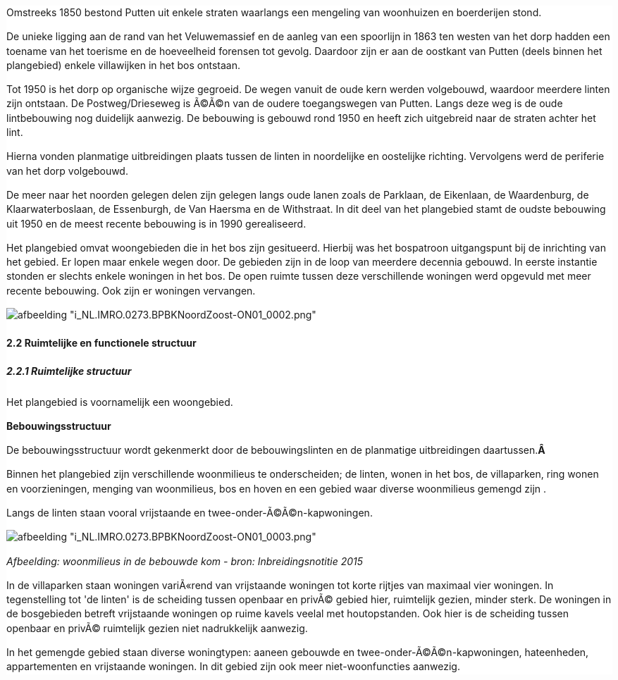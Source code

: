 Omstreeks 1850 bestond Putten uit enkele straten waarlangs een mengeling van woonhuizen en boerderijen stond.

De unieke ligging aan de rand van het Veluwemassief en de aanleg van een spoorlijn in 1863 ten westen van het dorp hadden een toename van het toerisme en de hoeveelheid forensen tot gevolg. Daardoor zijn er aan de oostkant van Putten (deels binnen het plangebied) enkele villawijken in het bos ontstaan.

Tot 1950 is het dorp op organische wijze gegroeid. De wegen vanuit de oude kern werden volgebouwd, waardoor meerdere linten zijn ontstaan. De Postweg/Drieseweg is Ã©Ã©n van de oudere toegangswegen van Putten. Langs deze weg is de oude lintbebouwing nog duidelijk aanwezig. De bebouwing is gebouwd rond 1950 en heeft zich uitgebreid naar de straten achter het lint.

Hierna vonden planmatige uitbreidingen plaats tussen de linten in noordelijke en oostelijke richting. Vervolgens werd de periferie van het dorp volgebouwd.

De meer naar het noorden gelegen delen zijn gelegen langs oude lanen zoals de Parklaan, de Eikenlaan, de Waardenburg, de Klaarwaterboslaan, de Essenburgh, de Van Haersma en de Withstraat. In dit deel van het plangebied stamt de oudste bebouwing uit 1950 en de meest recente bebouwing is in 1990 gerealiseerd.

Het plangebied omvat woongebieden die in het bos zijn gesitueerd. Hierbij was het bospatroon uitgangspunt bij de inrichting van het gebied. Er lopen maar enkele wegen door. De gebieden zijn in de loop van meerdere decennia gebouwd. In eerste instantie stonden er slechts enkele woningen in het bos. De open ruimte tussen deze verschillende woningen werd opgevuld met meer recente bebouwing. Ook zijn er woningen vervangen.

![afbeelding "i_NL.IMRO.0273.BPBKNoordZoost-ON01_0002.png"](i_NL.IMRO.0273.BPBKNoordZoost-ON01_0002.png)

#### 2\.2 Ruimtelijke en functionele structuur

##### 2\.2\.1 Ruimtelijke structuur

Het plangebied is voornamelijk een woongebied.

**Bebouwingsstructuur**

De bebouwingsstructuur wordt gekenmerkt door de bebouwingslinten en de planmatige uitbreidingen daartussen.**Â**

Binnen het plangebied zijn verschillende woonmilieus te onderscheiden; de linten, wonen in het bos, de villaparken, ring wonen en voorzieningen, menging van woonmilieus, bos en hoven en een gebied waar diverse woonmilieus gemengd zijn .

Langs de linten staan vooral vrijstaande en twee\-onder\-Ã©Ã©n\-kapwoningen.

![afbeelding "i_NL.IMRO.0273.BPBKNoordZoost-ON01_0003.png"](i_NL.IMRO.0273.BPBKNoordZoost-ON01_0003.png)

*Afbeelding: woonmilieus in de bebouwde kom \- bron: Inbreidingsnotitie 2015*

In de villaparken staan woningen variÃ«rend van vrijstaande woningen tot korte rijtjes van maximaal vier woningen. In tegenstelling tot 'de linten' is de scheiding tussen openbaar en privÃ© gebied hier, ruimtelijk gezien, minder sterk. De woningen in de bosgebieden betreft vrijstaande woningen op ruime kavels veelal met houtopstanden. Ook hier is de scheiding tussen openbaar en privÃ© ruimtelijk gezien niet nadrukkelijk aanwezig.

In het gemengde gebied staan diverse woningtypen: aaneen gebouwde en twee\-onder\-Ã©Ã©n\-kapwoningen, hateenheden, appartementen en vrijstaande woningen. In dit gebied zijn ook meer niet\-woonfuncties aanwezig.
